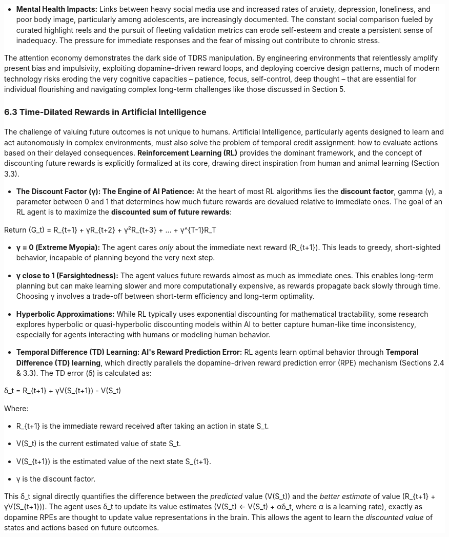 *   **Mental Health Impacts:** Links between heavy social media use and increased rates of anxiety, depression, loneliness, and poor body image, particularly among adolescents, are increasingly documented. The constant social comparison fueled by curated highlight reels and the pursuit of fleeting validation metrics can erode self-esteem and create a persistent sense of inadequacy. The pressure for immediate responses and the fear of missing out contribute to chronic stress.

The attention economy demonstrates the dark side of TDRS manipulation. By engineering environments that relentlessly amplify present bias and impulsivity, exploiting dopamine-driven reward loops, and deploying coercive design patterns, much of modern technology risks eroding the very cognitive capacities – patience, focus, self-control, deep thought – that are essential for individual flourishing and navigating complex long-term challenges like those discussed in Section 5.

### 6.3 Time-Dilated Rewards in Artificial Intelligence

The challenge of valuing future outcomes is not unique to humans. Artificial Intelligence, particularly agents designed to learn and act autonomously in complex environments, must also solve the problem of temporal credit assignment: how to evaluate actions based on their delayed consequences. **Reinforcement Learning (RL)** provides the dominant framework, and the concept of discounting future rewards is explicitly formalized at its core, drawing direct inspiration from human and animal learning (Section 3.3).

*   **The Discount Factor (γ): The Engine of AI Patience:** At the heart of most RL algorithms lies the **discount factor**, gamma (γ), a parameter between 0 and 1 that determines how much future rewards are devalued relative to immediate ones. The goal of an RL agent is to maximize the **discounted sum of future rewards**:

Return (G_t) = R_{t+1} + γR_{t+2} + γ²R_{t+3} + ... + γ^{T-1}R_T

*   **γ = 0 (Extreme Myopia):** The agent cares *only* about the immediate next reward (R_{t+1}). This leads to greedy, short-sighted behavior, incapable of planning beyond the very next step.

*   **γ close to 1 (Farsightedness):** The agent values future rewards almost as much as immediate ones. This enables long-term planning but can make learning slower and more computationally expensive, as rewards propagate back slowly through time. Choosing γ involves a trade-off between short-term efficiency and long-term optimality.

*   **Hyperbolic Approximations:** While RL typically uses exponential discounting for mathematical tractability, some research explores hyperbolic or quasi-hyperbolic discounting models within AI to better capture human-like time inconsistency, especially for agents interacting with humans or modeling human behavior.

*   **Temporal Difference (TD) Learning: AI's Reward Prediction Error:** RL agents learn optimal behavior through **Temporal Difference (TD) learning**, which directly parallels the dopamine-driven reward prediction error (RPE) mechanism (Sections 2.4 & 3.3). The TD error (δ) is calculated as:

δ_t = R_{t+1} + γV(S_{t+1}) - V(S_t)

Where:

*   R_{t+1} is the immediate reward received after taking an action in state S_t.

*   V(S_t) is the current estimated value of state S_t.

*   V(S_{t+1}) is the estimated value of the next state S_{t+1}.

*   γ is the discount factor.

This δ_t signal directly quantifies the difference between the *predicted* value (V(S_t)) and the *better estimate* of value (R_{t+1} + γV(S_{t+1})). The agent uses δ_t to update its value estimates (V(S_t) ← V(S_t) + αδ_t, where α is a learning rate), exactly as dopamine RPEs are thought to update value representations in the brain. This allows the agent to learn the *discounted value* of states and actions based on future outcomes.
